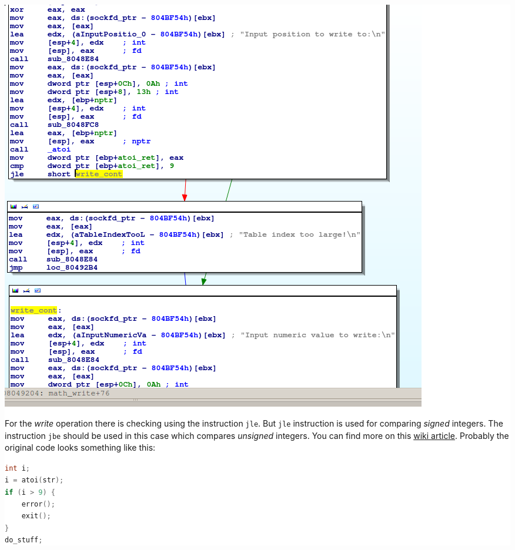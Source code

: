 <img style="float:center" src='/images/ctf-return-to-libc/ida-atoi-write.png' alt="Write - atoi"/>

For the *write* operation there is checking using the instruction `jle`. But
`jle` instruction is used for comparing *signed* integers. The instruction
`jbe` should be used in this case which compares *unsigned* integers. You can
find more on this [wiki
article](http://en.wikibooks.org/wiki/X86_Assembly/Control_Flow#Jump_if_Less).
Probably the original code looks something like this:

``` cpp
int i;
i = atoi(str);
if (i > 9) {
	error();
	exit();
}
do_stuff;
```
